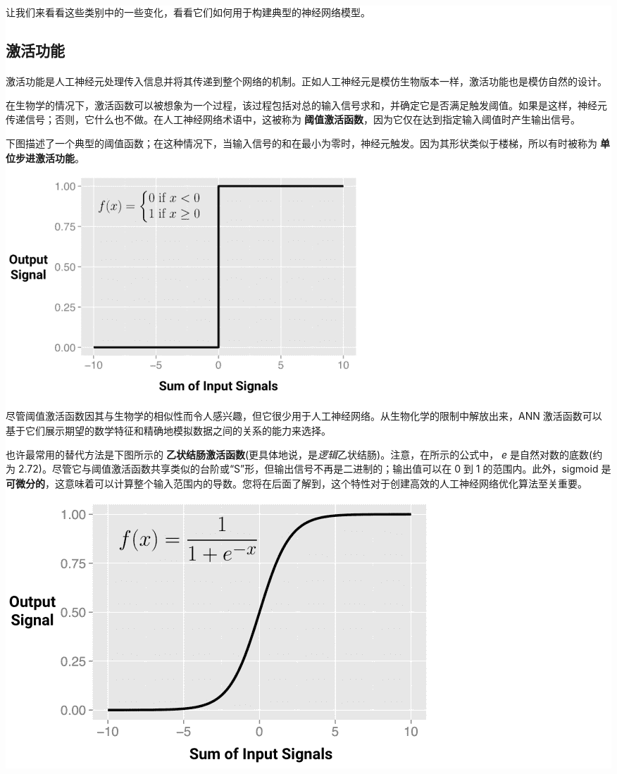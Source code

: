 让我们来看看这些类别中的一些变化，看看它们如何用于构建典型的神经网络模型。

## 激活功能

激活功能是人工神经元处理传入信息并将其传递到整个网络的机制。正如人工神经元是模仿生物版本一样，激活功能也是模仿自然的设计。

在生物学的情况下，激活函数可以被想象为一个过程，该过程包括对总的输入信号求和，并确定它是否满足触发阈值。如果是这样，神经元传递信号；否则，它什么也不做。在人工神经网络术语中，这被称为 **阈值激活函数**，因为它仅在达到指定输入阈值时产生输出信号。

下图描述了一个典型的阈值函数；在这种情况下，当输入信号的和在最小为零时，神经元触发。因为其形状类似于楼梯，所以有时被称为 **单位步进激活功能**。

![Activation functions](img/3905_07_04.jpg)

尽管阈值激活函数因其与生物学的相似性而令人感兴趣，但它很少用于人工神经网络。从生物化学的限制中解放出来，ANN 激活函数可以基于它们展示期望的数学特征和精确地模拟数据之间的关系的能力来选择。

也许最常用的替代方法是下图所示的 **乙状结肠激活函数**(更具体地说，是*逻辑*乙状结肠)。注意，在所示的公式中， *e* 是自然对数的底数(约为 2.72)。尽管它与阈值激活函数共享类似的台阶或“S”形，但输出信号不再是二进制的；输出值可以在 0 到 1 的范围内。此外，sigmoid 是**可微分的**，这意味着可以计算整个输入范围内的导数。您将在后面了解到，这个特性对于创建高效的人工神经网络优化算法至关重要。

![Activation functions](img/3905_07_05.jpg)

